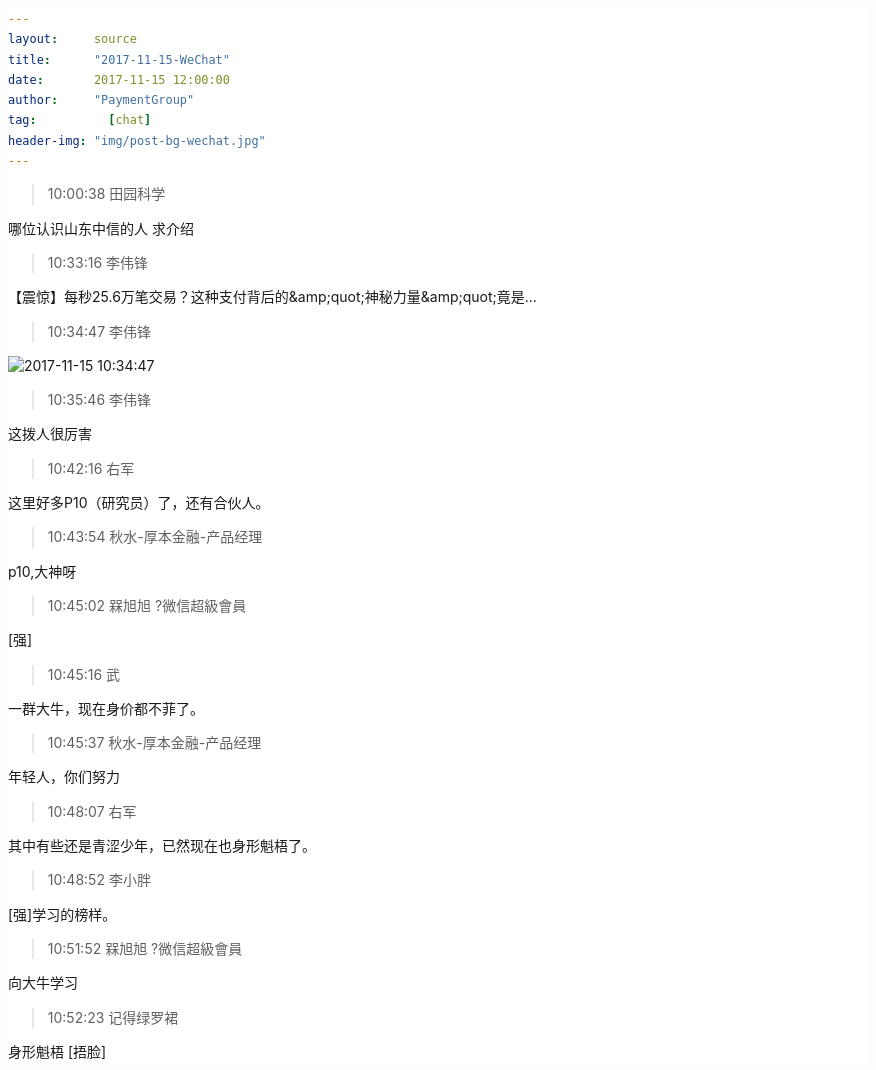 ```yaml
---
layout:     source 
title:      "2017-11-15-WeChat"
date:       2017-11-15 12:00:00
author:     "PaymentGroup"
tag:		  [chat]
header-img: "img/post-bg-wechat.jpg"
---
```

> 10:00:38  田园科学  
   
哪位认识山东中信的人 求介绍  
   
> 10:33:16  李伟锋  
   
【震惊】每秒25.6万笔交易？这种支付背后的&amp;amp;quot;神秘力量&amp;amp;quot;竟是...  
   
> 10:34:47  李伟锋  
   
![2017-11-15 10:34:47](http://wechat.lixf.cn/img/20171115_103447.png) 
   
> 10:35:46  李伟锋  
   
这拨人很厉害  
   
> 10:42:16  右军  
   
这里好多P10（研究员）了，还有合伙人。  
   
> 10:43:54  秋水-厚本金融-产品经理  
   
p10,大神呀  
   
> 10:45:02  槑旭旭 ?微信超級會員  
   
[强]  
   
> 10:45:16  武  
   
一群大牛，现在身价都不菲了。  
   
> 10:45:37  秋水-厚本金融-产品经理  
   
年轻人，你们努力  
   
> 10:48:07  右军  
   
其中有些还是青涩少年，已然现在也身形魁梧了。  
   
> 10:48:52  李小胖  
   
[强]学习的榜样。  
   
> 10:51:52  槑旭旭 ?微信超級會員  
   
向大牛学习  
   
> 10:52:23  记得绿罗裙  
   
身形魁梧 [捂脸]  
   